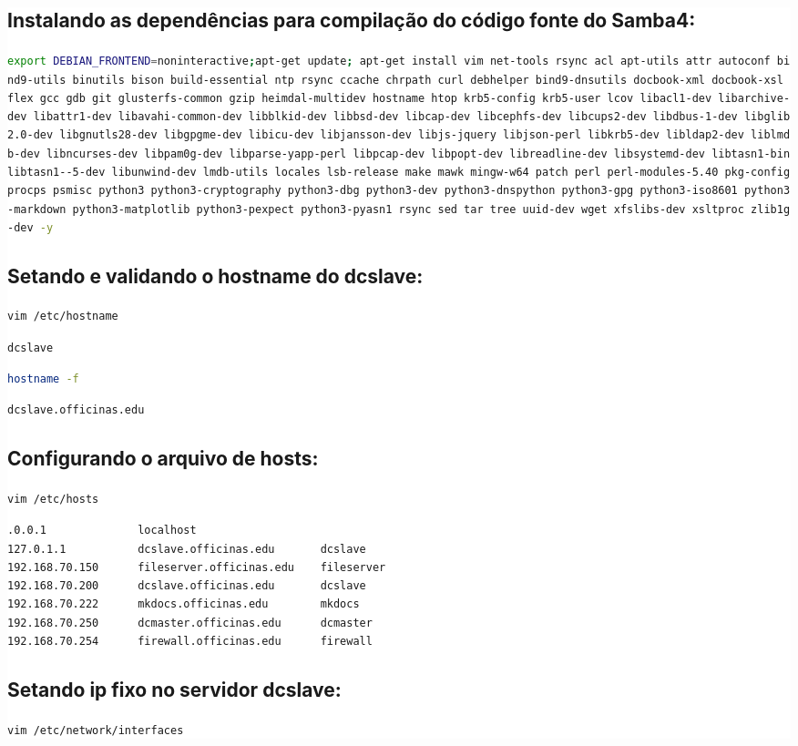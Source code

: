 ## Instalando as dependências para compilação do código fonte do Samba4:

```bash
export DEBIAN_FRONTEND=noninteractive;apt-get update; apt-get install vim net-tools rsync acl apt-utils attr autoconf bind9-utils binutils bison build-essential ntp rsync ccache chrpath curl debhelper bind9-dnsutils docbook-xml docbook-xsl flex gcc gdb git glusterfs-common gzip heimdal-multidev hostname htop krb5-config krb5-user lcov libacl1-dev libarchive-dev libattr1-dev libavahi-common-dev libblkid-dev libbsd-dev libcap-dev libcephfs-dev libcups2-dev libdbus-1-dev libglib2.0-dev libgnutls28-dev libgpgme-dev libicu-dev libjansson-dev libjs-jquery libjson-perl libkrb5-dev libldap2-dev liblmdb-dev libncurses-dev libpam0g-dev libparse-yapp-perl libpcap-dev libpopt-dev libreadline-dev libsystemd-dev libtasn1-bin libtasn1--5-dev libunwind-dev lmdb-utils locales lsb-release make mawk mingw-w64 patch perl perl-modules-5.40 pkg-config procps psmisc python3 python3-cryptography python3-dbg python3-dev python3-dnspython python3-gpg python3-iso8601 python3-markdown python3-matplotlib python3-pexpect python3-pyasn1 rsync sed tar tree uuid-dev wget xfslibs-dev xsltproc zlib1g-dev -y
```

## Setando e validando o hostname do dcslave:

```bash
vim /etc/hostname
```

```bash
dcslave
```

```bash
hostname -f
```

```bash
dcslave.officinas.edu
```

## Configurando o arquivo de hosts:

```bash
vim /etc/hosts
```

```bash
.0.0.1              localhost
127.0.1.1           dcslave.officinas.edu       dcslave
192.168.70.150      fileserver.officinas.edu    fileserver
192.168.70.200      dcslave.officinas.edu       dcslave
192.168.70.222      mkdocs.officinas.edu        mkdocs
192.168.70.250      dcmaster.officinas.edu      dcmaster
192.168.70.254      firewall.officinas.edu      firewall
```

## Setando ip fixo no servidor dcslave:

```bash
vim /etc/network/interfaces
```

